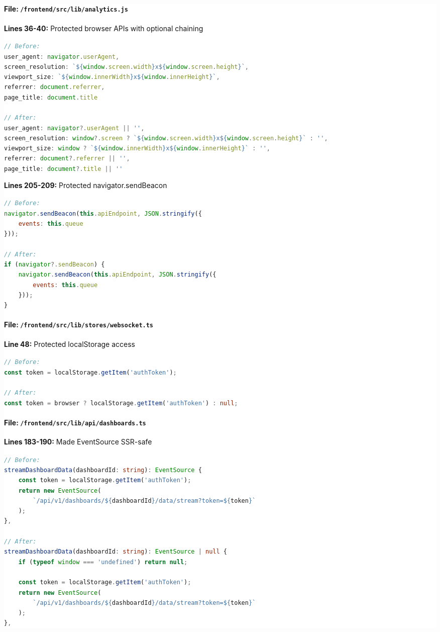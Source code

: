 #### File: `/frontend/src/lib/analytics.js`
**Lines 36-40:** Protected browser APIs with optional chaining
```javascript
// Before:
user_agent: navigator.userAgent,
screen_resolution: `${window.screen.width}x${window.screen.height}`,
viewport_size: `${window.innerWidth}x${window.innerHeight}`,
referrer: document.referrer,
page_title: document.title

// After:
user_agent: navigator?.userAgent || '',
screen_resolution: window?.screen ? `${window.screen.width}x${window.screen.height}` : '',
viewport_size: window ? `${window.innerWidth}x${window.innerHeight}` : '',
referrer: document?.referrer || '',
page_title: document?.title || ''
```

**Lines 205-209:** Protected navigator.sendBeacon
```javascript
// Before:
navigator.sendBeacon(this.apiEndpoint, JSON.stringify({
    events: this.queue
}));

// After:
if (navigator?.sendBeacon) {
    navigator.sendBeacon(this.apiEndpoint, JSON.stringify({
        events: this.queue
    }));
}
```

#### File: `/frontend/src/lib/stores/websocket.ts`
**Line 48:** Protected localStorage access
```typescript
// Before:
const token = localStorage.getItem('authToken');

// After:
const token = browser ? localStorage.getItem('authToken') : null;
```

#### File: `/frontend/src/lib/api/dashboards.ts`
**Lines 183-190:** Made EventSource SSR-safe
```typescript
// Before:
streamDashboardData(dashboardId: string): EventSource {
    const token = localStorage.getItem('authToken');
    return new EventSource(
        `/api/v1/dashboards/${dashboardId}/data/stream?token=${token}`
    );
},

// After:
streamDashboardData(dashboardId: string): EventSource | null {
    if (typeof window === 'undefined') return null;
    
    const token = localStorage.getItem('authToken');
    return new EventSource(
        `/api/v1/dashboards/${dashboardId}/data/stream?token=${token}`
    );
},
```
